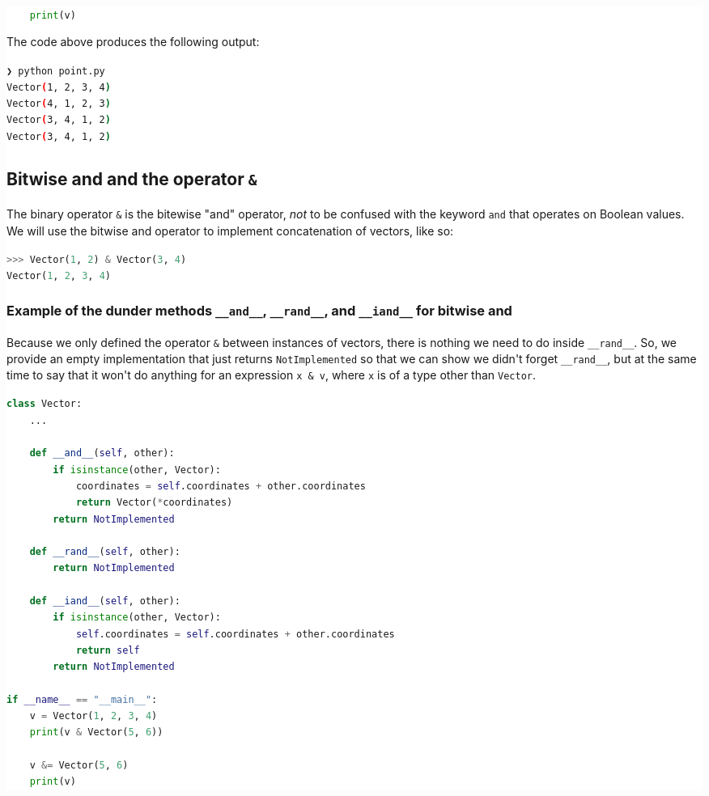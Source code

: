 ```py
    print(v)
```

The code above produces the following output:

```bash
❯ python point.py
Vector(1, 2, 3, 4)
Vector(4, 1, 2, 3)
Vector(3, 4, 1, 2)
Vector(3, 4, 1, 2)
```


## Bitwise and and the operator `&`

The binary operator `&` is the bitewise "and" operator, _not_ to be confused with the keyword `and` that operates on Boolean values.
We will use the bitwise and operator to implement concatenation of vectors, like so:

```py
>>> Vector(1, 2) & Vector(3, 4)
Vector(1, 2, 3, 4)
```

### Example of the dunder methods `__and__`, `__rand__`, and `__iand__` for bitwise and

Because we only defined the operator `&` between instances of vectors, there is nothing we need to do inside `__rand__`.
So, we provide an empty implementation that just returns `NotImplemented` so that we can show we didn't forget `__rand__`, but at the same time to say that it won't do anything for an expression `x & v`, where `x` is of a type other than `Vector`.

```py
class Vector:
    ...

    def __and__(self, other):
        if isinstance(other, Vector):
            coordinates = self.coordinates + other.coordinates
            return Vector(*coordinates)
        return NotImplemented

    def __rand__(self, other):
        return NotImplemented

    def __iand__(self, other):
        if isinstance(other, Vector):
            self.coordinates = self.coordinates + other.coordinates
            return self
        return NotImplemented

if __name__ == "__main__":
    v = Vector(1, 2, 3, 4)
    print(v & Vector(5, 6))

    v &= Vector(5, 6)
    print(v)
```
